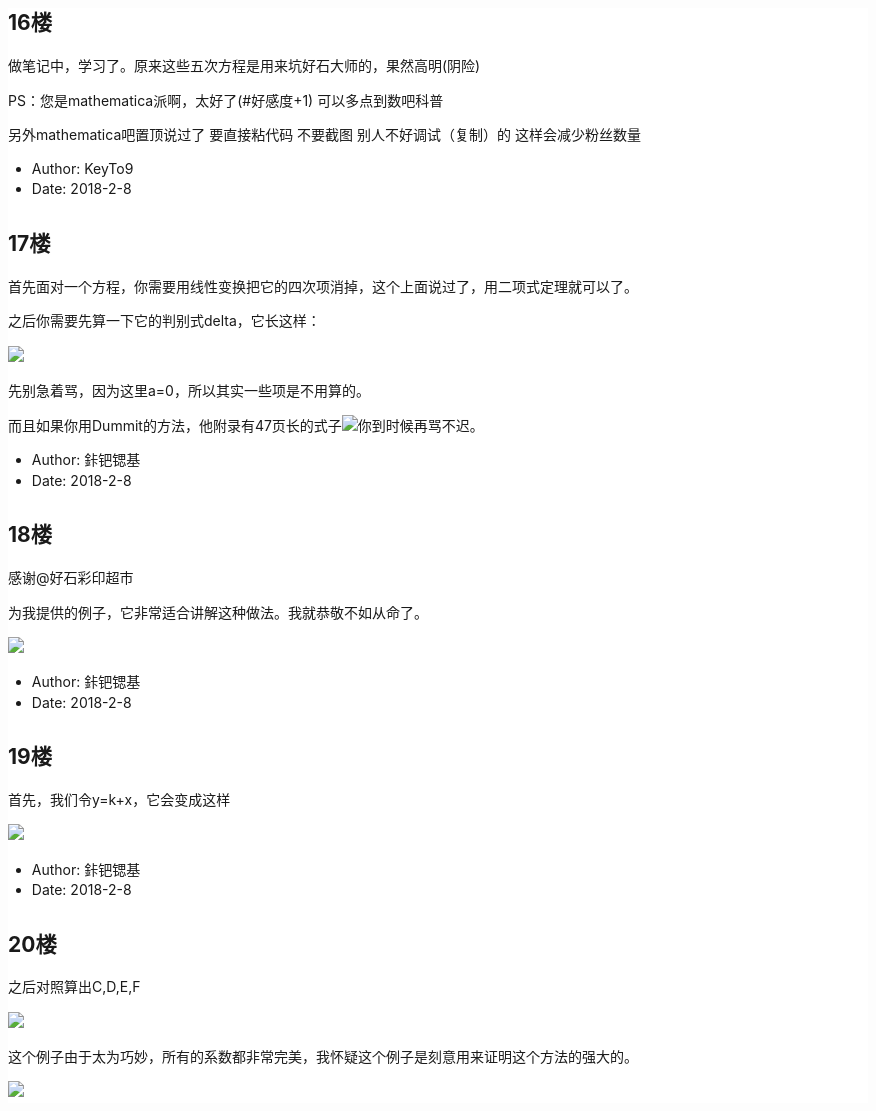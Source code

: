 ## 16楼
做笔记中，学习了。原来这些五次方程是用来坑好石大师的，果然高明(阴险)

PS：您是mathematica派啊，太好了(#好感度+1) 可以多点到数吧科普

另外mathematica吧置顶说过了 要直接粘代码 不要截图 别人不好调试（复制）的 这样会减少粉丝数量

- Author: KeyTo9
- Date: 2018-2-8

## 17楼
首先面对一个方程，你需要用线性变换把它的四次项消掉，这个上面说过了，用二项式定理就可以了。

之后你需要先算一下它的判别式delta，它长这样：

![](http://imgsrc.baidu.com/forum/pic/item/b50249540923dd5417e14a5bdd09b3de9c824800.jpg)

先别急着骂，因为这里a=0，所以其实一些项是不用算的。

而且如果你用Dummit的方法，他附录有47页长的式子![](http://tb2.bdstatic.com/tb/editor/images/face/i_f25.png?t=20140803)你到时候再骂不迟。

- Author: 鉲钯锶基
- Date: 2018-2-8

## 18楼
感谢@好石彩印超市

为我提供的例子，它非常适合讲解这种做法。我就恭敬不如从命了。

![](http://imgsrc.baidu.com/forum/pic/item/72228744ebf81a4cb85803fadb2a6059252da6a9.jpg)

- Author: 鉲钯锶基
- Date: 2018-2-8

## 19楼
首先，我们令y=k+x，它会变成这样

![](http://imgsrc.baidu.com/forum/pic/item/4710213fb80e7bec4f6bedd2232eb9389b506b65.jpg)

- Author: 鉲钯锶基
- Date: 2018-2-8

## 20楼
之后对照算出C,D,E,F

![](http://imgsrc.baidu.com/forum/pic/item/ee439822720e0cf30cf8a7c80646f21fbe09aa8c.jpg)

这个例子由于太为巧妙，所有的系数都非常完美，我怀疑这个例子是刻意用来证明这个方法的强大的。

![](http://imgsrc.baidu.com/forum/pic/item/07200a55b319ebc421429eaa8e26cffc1e1716d8.jpg)

